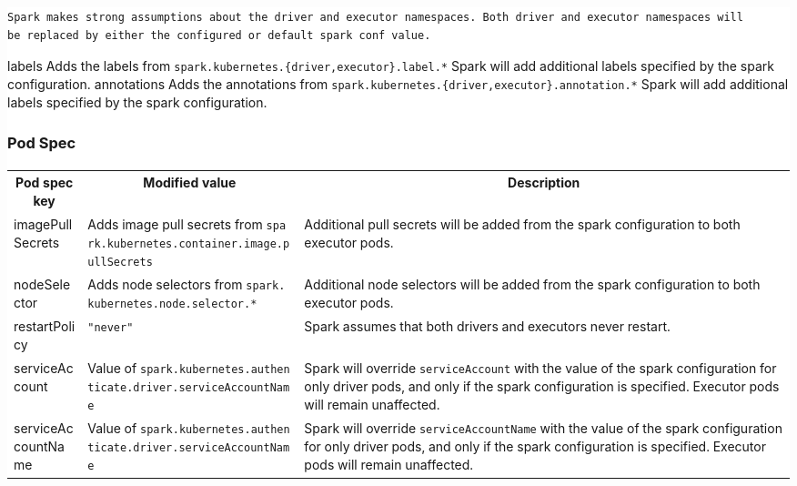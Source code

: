     Spark makes strong assumptions about the driver and executor namespaces. Both driver and executor namespaces will
    be replaced by either the configured or default spark conf value.
  </td>
</tr>
<tr>
  <td>labels</td>
  <td>Adds the labels from <code>spark.kubernetes.{driver,executor}.label.*</code></td>
  <td>
    Spark will add additional labels specified by the spark configuration.
  </td>
</tr>
<tr>
  <td>annotations</td>
  <td>Adds the annotations from <code>spark.kubernetes.{driver,executor}.annotation.*</code></td>
  <td>
    Spark will add additional labels specified by the spark configuration.
  </td>
</tr>
</table>

### Pod Spec

<table class="table">
<tr><th>Pod spec key</th><th>Modified value</th><th>Description</th></tr>
<tr>
  <td>imagePullSecrets</td>
  <td>Adds image pull secrets from <code>spark.kubernetes.container.image.pullSecrets</code></td>
  <td>
    Additional pull secrets will be added from the spark configuration to both executor pods.
  </td>
</tr>
<tr>
  <td>nodeSelector</td>
  <td>Adds node selectors from <code>spark.kubernetes.node.selector.*</code></td>
  <td>
    Additional node selectors will be added from the spark configuration to both executor pods.
  </td>
</tr>
<tr>
  <td>restartPolicy</td>
  <td><code>"never"</code></td>
  <td>
    Spark assumes that both drivers and executors never restart.
  </td>
</tr>
<tr>
  <td>serviceAccount</td>
  <td>Value of <code>spark.kubernetes.authenticate.driver.serviceAccountName</code></td>
  <td>
    Spark will override <code>serviceAccount</code> with the value of the spark configuration for only
    driver pods, and only if the spark configuration is specified. Executor pods will remain unaffected.
  </td>
</tr>
<tr>
  <td>serviceAccountName</td>
  <td>Value of <code>spark.kubernetes.authenticate.driver.serviceAccountName</code></td>
  <td>
    Spark will override <code>serviceAccountName</code> with the value of the spark configuration for only
    driver pods, and only if the spark configuration is specified. Executor pods will remain unaffected.
  </td>